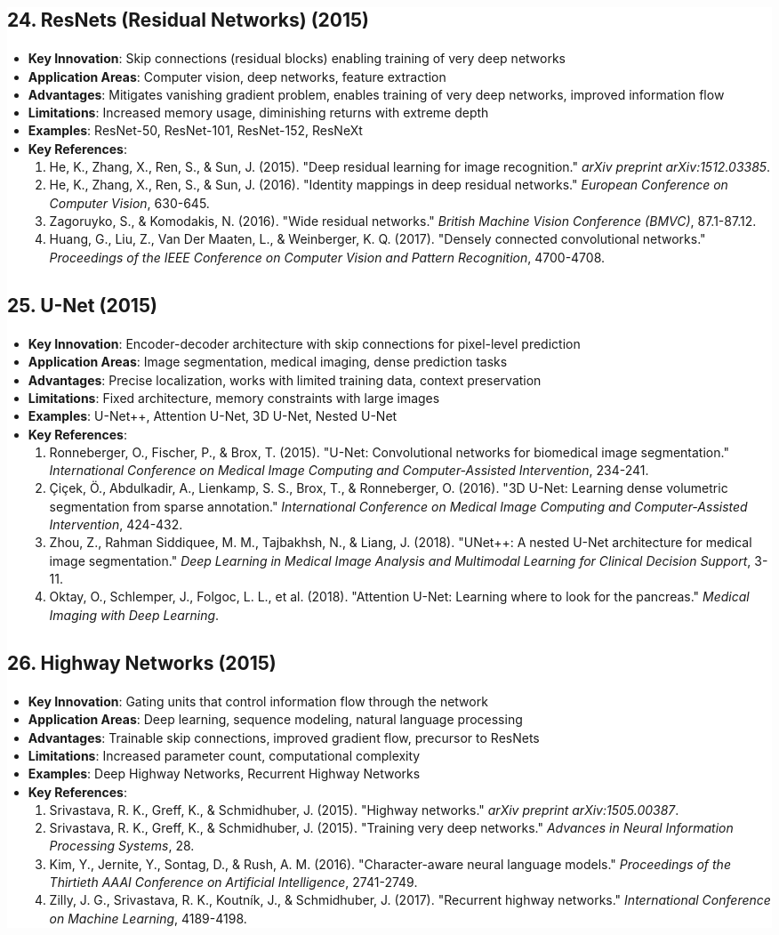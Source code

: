 ## 24. ResNets (Residual Networks) (2015)
- **Key Innovation**: Skip connections (residual blocks) enabling training of very deep networks
- **Application Areas**: Computer vision, deep networks, feature extraction
- **Advantages**: Mitigates vanishing gradient problem, enables training of very deep networks, improved information flow
- **Limitations**: Increased memory usage, diminishing returns with extreme depth
- **Examples**: ResNet-50, ResNet-101, ResNet-152, ResNeXt
- **Key References**: 
  1. He, K., Zhang, X., Ren, S., & Sun, J. (2015). "Deep residual learning for image recognition." *arXiv preprint arXiv:1512.03385*.
  2. He, K., Zhang, X., Ren, S., & Sun, J. (2016). "Identity mappings in deep residual networks." *European Conference on Computer Vision*, 630-645.
  3. Zagoruyko, S., & Komodakis, N. (2016). "Wide residual networks." *British Machine Vision Conference (BMVC)*, 87.1-87.12.
  4. Huang, G., Liu, Z., Van Der Maaten, L., & Weinberger, K. Q. (2017). "Densely connected convolutional networks." *Proceedings of the IEEE Conference on Computer Vision and Pattern Recognition*, 4700-4708.

## 25. U-Net (2015)
- **Key Innovation**: Encoder-decoder architecture with skip connections for pixel-level prediction
- **Application Areas**: Image segmentation, medical imaging, dense prediction tasks
- **Advantages**: Precise localization, works with limited training data, context preservation
- **Limitations**: Fixed architecture, memory constraints with large images
- **Examples**: U-Net++, Attention U-Net, 3D U-Net, Nested U-Net
- **Key References**: 
  1. Ronneberger, O., Fischer, P., & Brox, T. (2015). "U-Net: Convolutional networks for biomedical image segmentation." *International Conference on Medical Image Computing and Computer-Assisted Intervention*, 234-241.
  2. Çiçek, Ö., Abdulkadir, A., Lienkamp, S. S., Brox, T., & Ronneberger, O. (2016). "3D U-Net: Learning dense volumetric segmentation from sparse annotation." *International Conference on Medical Image Computing and Computer-Assisted Intervention*, 424-432.
  3. Zhou, Z., Rahman Siddiquee, M. M., Tajbakhsh, N., & Liang, J. (2018). "UNet++: A nested U-Net architecture for medical image segmentation." *Deep Learning in Medical Image Analysis and Multimodal Learning for Clinical Decision Support*, 3-11.
  4. Oktay, O., Schlemper, J., Folgoc, L. L., et al. (2018). "Attention U-Net: Learning where to look for the pancreas." *Medical Imaging with Deep Learning*.

## 26. Highway Networks (2015)
- **Key Innovation**: Gating units that control information flow through the network
- **Application Areas**: Deep learning, sequence modeling, natural language processing
- **Advantages**: Trainable skip connections, improved gradient flow, precursor to ResNets
- **Limitations**: Increased parameter count, computational complexity
- **Examples**: Deep Highway Networks, Recurrent Highway Networks
- **Key References**: 
  1. Srivastava, R. K., Greff, K., & Schmidhuber, J. (2015). "Highway networks." *arXiv preprint arXiv:1505.00387*.
  2. Srivastava, R. K., Greff, K., & Schmidhuber, J. (2015). "Training very deep networks." *Advances in Neural Information Processing Systems*, 28.
  3. Kim, Y., Jernite, Y., Sontag, D., & Rush, A. M. (2016). "Character-aware neural language models." *Proceedings of the Thirtieth AAAI Conference on Artificial Intelligence*, 2741-2749.
  4. Zilly, J. G., Srivastava, R. K., Koutník, J., & Schmidhuber, J. (2017). "Recurrent highway networks." *International Conference on Machine Learning*, 4189-4198.
